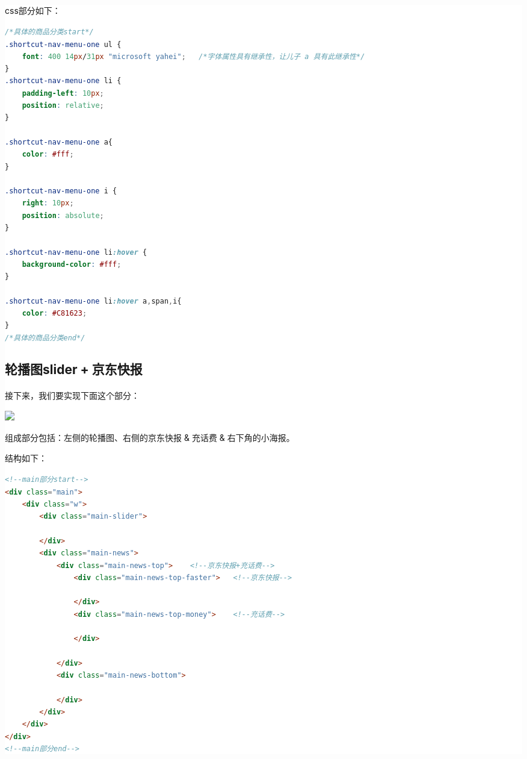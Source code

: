 css部分如下：

```css
/*具体的商品分类start*/
.shortcut-nav-menu-one ul {
    font: 400 14px/31px "microsoft yahei";   /*字体属性具有继承性，让儿子 a 具有此继承性*/
}
.shortcut-nav-menu-one li {
    padding-left: 10px;
    position: relative;
}

.shortcut-nav-menu-one a{
    color: #fff;
}

.shortcut-nav-menu-one i {
    right: 10px;
    position: absolute;
}

.shortcut-nav-menu-one li:hover {
    background-color: #fff;
}

.shortcut-nav-menu-one li:hover a,span,i{
    color: #C81623;
}
/*具体的商品分类end*/
```


## 轮播图slider + 京东快报

接下来，我们要实现下面这个部分：

![](http://img.smyhvae.com/20180123_1527.png)

组成部分包括：左侧的轮播图、右侧的京东快报 & 充话费 & 右下角的小海报。

结构如下：

```html
<!--main部分start-->
<div class="main">
    <div class="w">
        <div class="main-slider">

        </div>
        <div class="main-news">
            <div class="main-news-top">    <!--京东快报+充话费-->
                <div class="main-news-top-faster">   <!--京东快报-->

                </div>
                <div class="main-news-top-money">    <!--充话费-->

                </div>

            </div>
            <div class="main-news-bottom">

            </div>
        </div>
    </div>
</div>
<!--main部分end-->
```